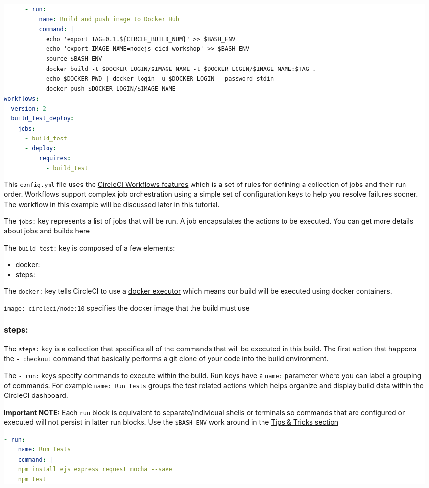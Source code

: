 ```yaml
      - run:
          name: Build and push image to Docker Hub
          command: |       
            echo 'export TAG=0.1.${CIRCLE_BUILD_NUM}' >> $BASH_ENV
            echo 'export IMAGE_NAME=nodejs-cicd-workshop' >> $BASH_ENV
            source $BASH_ENV
            docker build -t $DOCKER_LOGIN/$IMAGE_NAME -t $DOCKER_LOGIN/$IMAGE_NAME:$TAG .
            echo $DOCKER_PWD | docker login -u $DOCKER_LOGIN --password-stdin
            docker push $DOCKER_LOGIN/$IMAGE_NAME
workflows:
  version: 2
  build_test_deploy:
    jobs:
      - build_test
      - deploy:
          requires:
            - build_test

```

This `config.yml` file uses the [CircleCI Workflows features](https://circleci.com/docs/2.0/workflows/#overview) which is a set of rules for defining a collection of jobs and their run order. Workflows support complex job orchestration using a simple set of configuration keys to help you resolve failures sooner. The workflow in this example will be discussed later in this tutorial.

The `jobs:` key represents a list of jobs that will be run.  A job encapsulates the actions to be executed. You can get more details about [jobs and builds here](https://circleci.com/docs/2.0/configuration-reference/#jobs)

The `build_test:` key is composed of a few elements:

- docker:
- steps:

The `docker:` key tells CircleCI to use a [docker executor](https://circleci.com/docs/2.0/configuration-reference/#docker) which means our build will be executed using docker containers.

`image: circleci/node:10` specifies the docker image that the build must use

### steps: 

The `steps:` key is a collection that specifies all of the commands that will be executed in this build. The first action that happens the `- checkout` command that basically performs a git clone of your code into the build environment.

The `- run:` keys specify commands to execute within the build.  Run keys have a `name:` parameter where you can label a grouping of commands. For example `name: Run Tests` groups the test related actions which helps organize and display build data within the CircleCI dashboard.

**Important NOTE:** Each `run` block is equivalent to separate/individual shells or terminals so commands that are configured or executed will not persist in latter run blocks. Use the `$BASH_ENV` work around in the [Tips & Tricks section](https://circleci.com/docs/2.0/migration/#tips-for-setting-up-circleci-20)

```yaml
- run:
    name: Run Tests
    command: |
    npm install ejs express request mocha --save
    npm test 
```            
